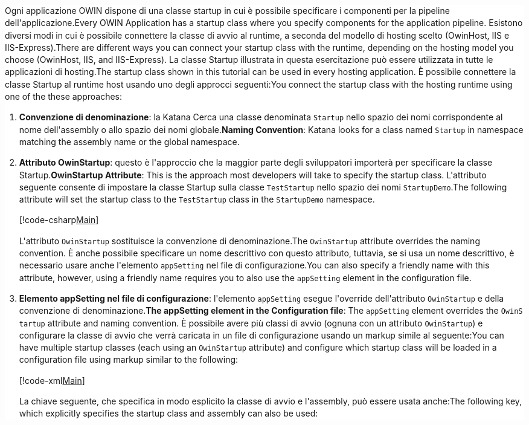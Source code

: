  <span data-ttu-id="2f1aa-112">Ogni applicazione OWIN dispone di una classe startup in cui è possibile specificare i componenti per la pipeline dell'applicazione.</span><span class="sxs-lookup"><span data-stu-id="2f1aa-112">Every OWIN Application has a startup class where you specify components for the application pipeline.</span></span> <span data-ttu-id="2f1aa-113">Esistono diversi modi in cui è possibile connettere la classe di avvio al runtime, a seconda del modello di hosting scelto (OwinHost, IIS e IIS-Express).</span><span class="sxs-lookup"><span data-stu-id="2f1aa-113">There are different ways you can connect your startup class with the runtime, depending on the hosting model you choose (OwinHost, IIS, and IIS-Express).</span></span> <span data-ttu-id="2f1aa-114">La classe Startup illustrata in questa esercitazione può essere utilizzata in tutte le applicazioni di hosting.</span><span class="sxs-lookup"><span data-stu-id="2f1aa-114">The startup class shown in this tutorial can be used in every hosting application.</span></span> <span data-ttu-id="2f1aa-115">È possibile connettere la classe Startup al runtime host usando uno degli approcci seguenti:</span><span class="sxs-lookup"><span data-stu-id="2f1aa-115">You connect the startup class with the hosting runtime using one of the these approaches:</span></span>

1. <span data-ttu-id="2f1aa-116">**Convenzione di denominazione**: la Katana Cerca una classe denominata `Startup` nello spazio dei nomi corrispondente al nome dell'assembly o allo spazio dei nomi globale.</span><span class="sxs-lookup"><span data-stu-id="2f1aa-116">**Naming Convention**: Katana looks for a class named `Startup` in namespace matching the assembly name or the global namespace.</span></span>
2. <span data-ttu-id="2f1aa-117">**Attributo OwinStartup**: questo è l'approccio che la maggior parte degli sviluppatori importerà per specificare la classe Startup.</span><span class="sxs-lookup"><span data-stu-id="2f1aa-117">**OwinStartup Attribute**: This is the approach most developers will take to specify the startup class.</span></span> <span data-ttu-id="2f1aa-118">L'attributo seguente consente di impostare la classe Startup sulla classe `TestStartup` nello spazio dei nomi `StartupDemo`.</span><span class="sxs-lookup"><span data-stu-id="2f1aa-118">The following attribute will set the startup class to the `TestStartup` class in the `StartupDemo` namespace.</span></span>

    [!code-csharp[Main](owin-startup-class-detection/samples/sample1.cs)]

   <span data-ttu-id="2f1aa-119">L'attributo `OwinStartup` sostituisce la convenzione di denominazione.</span><span class="sxs-lookup"><span data-stu-id="2f1aa-119">The `OwinStartup` attribute overrides the naming convention.</span></span> <span data-ttu-id="2f1aa-120">È anche possibile specificare un nome descrittivo con questo attributo, tuttavia, se si usa un nome descrittivo, è necessario usare anche l'elemento `appSetting` nel file di configurazione.</span><span class="sxs-lookup"><span data-stu-id="2f1aa-120">You can also specify a friendly name with this attribute, however, using a friendly name requires you to also use the `appSetting` element in the configuration file.</span></span>
3. <span data-ttu-id="2f1aa-121">**Elemento appSetting nel file di configurazione**: l'elemento `appSetting` esegue l'override dell'attributo `OwinStartup` e della convenzione di denominazione.</span><span class="sxs-lookup"><span data-stu-id="2f1aa-121">**The appSetting element in the Configuration file**: The `appSetting` element overrides the `OwinStartup` attribute and naming convention.</span></span> <span data-ttu-id="2f1aa-122">È possibile avere più classi di avvio (ognuna con un attributo `OwinStartup`) e configurare la classe di avvio che verrà caricata in un file di configurazione usando un markup simile al seguente:</span><span class="sxs-lookup"><span data-stu-id="2f1aa-122">You can have multiple startup classes (each using an `OwinStartup` attribute) and configure which startup class will be loaded in a configuration file using markup similar to the following:</span></span>

    [!code-xml[Main](owin-startup-class-detection/samples/sample2.xml)]

   <span data-ttu-id="2f1aa-123">La chiave seguente, che specifica in modo esplicito la classe di avvio e l'assembly, può essere usata anche:</span><span class="sxs-lookup"><span data-stu-id="2f1aa-123">The following key, which explicitly specifies the startup class and assembly can also be used:</span></span>
